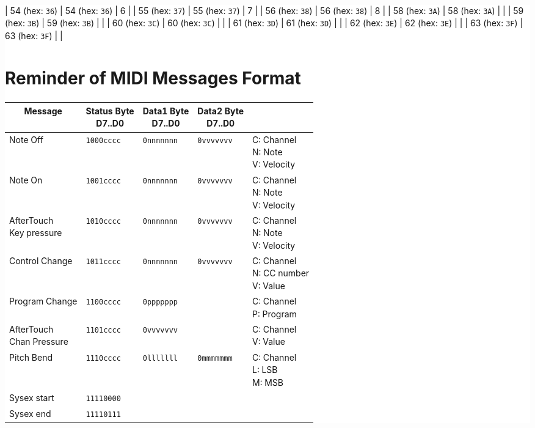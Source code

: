 | 54 (hex: `36`)                | 54 (hex: `36`)        | 6         |
| 55 (hex: `37`)                | 55 (hex: `37`)        | 7         |
| 56 (hex: `38`)                | 56 (hex: `38`)        | 8         |
| 58 (hex: `3A`)                | 58 (hex: `3A`)        |           |
| 59 (hex: `3B`)                | 59 (hex: `3B`)        |           |
| 60 (hex: `3C`)                | 60 (hex: `3C`)        |           |
| 61 (hex: `3D`)                | 61 (hex: `3D`)        |           |
| 62 (hex: `3E`)                | 62 (hex: `3E`)        |           |
| 63 (hex: `3F`)                | 63 (hex: `3F`)        |           |

# Reminder of MIDI Messages Format

| Message                       | Status Byte<br />D7..D0 | Data1 Byte<br />D7..D0 | Data2 Byte<br />D7..D0 |                                            |
| ----------------------------- | ----------------------- | ---------------------- | ---------------------- | ------------------------------------------ |
| Note Off                      | `1000cccc`              | `0nnnnnnn`             | `0vvvvvvv`             | C: Channel<br />N: Note<br />V: Velocity   |
| Note On                       | `1001cccc`              | `0nnnnnnn`             | `0vvvvvvv`             | C: Channel<br />N: Note<br />V: Velocity   |
| AfterTouch<br />Key pressure  | `1010cccc`              | `0nnnnnnn`             | `0vvvvvvv`             | C: Channel<br />N: Note<br />V: Velocity   |
| Control Change                | `1011cccc`              | `0nnnnnnn`             | `0vvvvvvv`             | C: Channel<br />N: CC number<br />V: Value |
| Program Change                | `1100cccc`              | `0ppppppp`             |                        | C: Channel<br />P: Program                 |
| AfterTouch<br />Chan Pressure | `1101cccc`              | `0vvvvvvv`             |                        | C: Channel<br />V: Value                   |
| Pitch Bend                    | `1110cccc`              | `0lllllll`             | `0mmmmmmm`             | C: Channel<br />L: LSB<br />M: MSB         |
| Sysex start                   | `11110000`              |                        |                        |                                            |
| Sysex end                     | `11110111`              |                        |                        |                                            |

